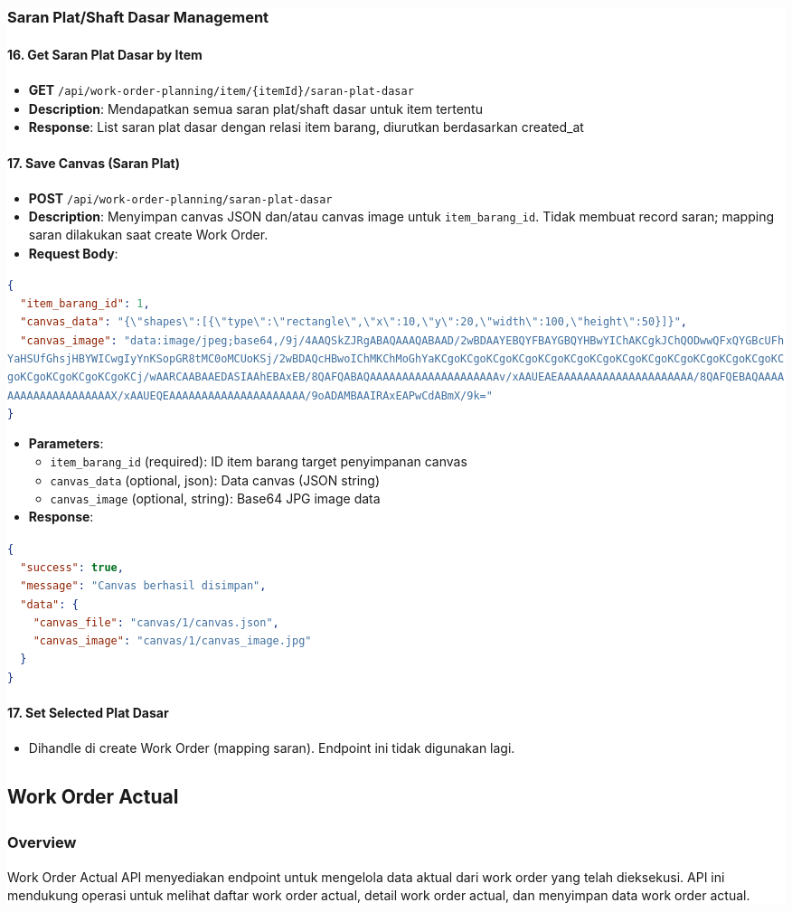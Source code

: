 ### Saran Plat/Shaft Dasar Management

#### 16. Get Saran Plat Dasar by Item
- **GET** `/api/work-order-planning/item/{itemId}/saran-plat-dasar`
- **Description**: Mendapatkan semua saran plat/shaft dasar untuk item tertentu
- **Response**: List saran plat dasar dengan relasi item barang, diurutkan berdasarkan created_at

#### 17. Save Canvas (Saran Plat)
- **POST** `/api/work-order-planning/saran-plat-dasar`
- **Description**: Menyimpan canvas JSON dan/atau canvas image untuk `item_barang_id`. Tidak membuat record saran; mapping saran dilakukan saat create Work Order.
- **Request Body**:
```json
{
  "item_barang_id": 1,
  "canvas_data": "{\"shapes\":[{\"type\":\"rectangle\",\"x\":10,\"y\":20,\"width\":100,\"height\":50}]}",
  "canvas_image": "data:image/jpeg;base64,/9j/4AAQSkZJRgABAQAAAQABAAD/2wBDAAYEBQYFBAYGBQYHBwYIChAKCgkJChQODwwQFxQYGBcUFhYaHSUfGhsjHBYWICwgIyYnKSopGR8tMC0oMCUoKSj/2wBDAQcHBwoIChMKChMoGhYaKCgoKCgoKCgoKCgoKCgoKCgoKCgoKCgoKCgoKCgoKCgoKCgoKCgoKCgoKCgoKCgoKCgoKCgoKCj/wAARCAABAAEDASIAAhEBAxEB/8QAFQABAQAAAAAAAAAAAAAAAAAAAAv/xAAUEAEAAAAAAAAAAAAAAAAAAAAA/8QAFQEBAQAAAAAAAAAAAAAAAAAAAAX/xAAUEQEAAAAAAAAAAAAAAAAAAAAA/9oADAMBAAIRAxEAPwCdABmX/9k="
}
```
- **Parameters**:
  - `item_barang_id` (required): ID item barang target penyimpanan canvas
  - `canvas_data` (optional, json): Data canvas (JSON string)
  - `canvas_image` (optional, string): Base64 JPG image data
- **Response**:
```json
{
  "success": true,
  "message": "Canvas berhasil disimpan",
  "data": {
    "canvas_file": "canvas/1/canvas.json",
    "canvas_image": "canvas/1/canvas_image.jpg"
  }
}
```


#### 17. Set Selected Plat Dasar
- Dihandle di create Work Order (mapping saran). Endpoint ini tidak digunakan lagi.


## Work Order Actual

### Overview
Work Order Actual API menyediakan endpoint untuk mengelola data aktual dari work order yang telah dieksekusi. API ini mendukung operasi untuk melihat daftar work order actual, detail work order actual, dan menyimpan data work order actual.
